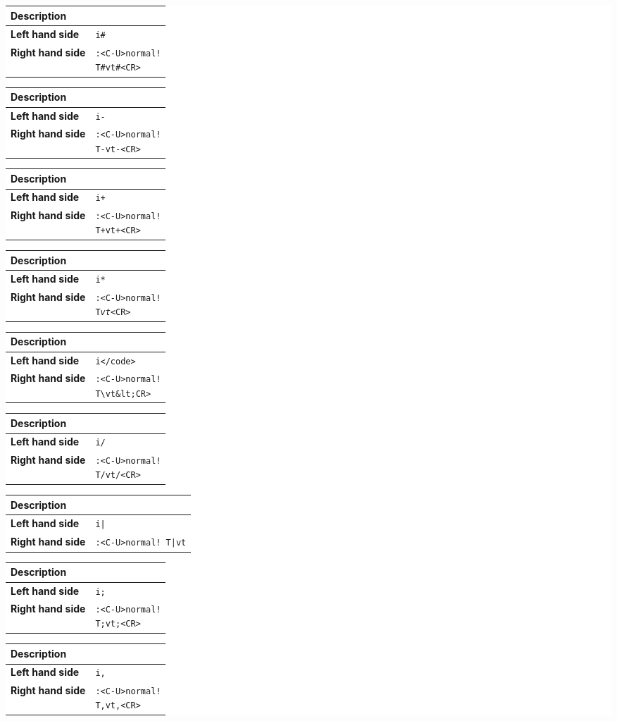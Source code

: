 | **Description** | |
| :---- | :---- |
| **Left hand side** | <code>i#</code> |
| **Right hand side** | <code>:&lt;C-U&gt;normal! T#vt#&lt;CR&gt;</code> |

| **Description** | |
| :---- | :---- |
| **Left hand side** | <code>i-</code> |
| **Right hand side** | <code>:&lt;C-U&gt;normal! T-vt-&lt;CR&gt;</code> |

| **Description** | |
| :---- | :---- |
| **Left hand side** | <code>i+</code> |
| **Right hand side** | <code>:&lt;C-U&gt;normal! T+vt+&lt;CR&gt;</code> |

| **Description** | |
| :---- | :---- |
| **Left hand side** | <code>i*</code> |
| **Right hand side** | <code>:&lt;C-U&gt;normal! T*vt*&lt;CR&gt;</code> |

| **Description** | |
| :---- | :---- |
| **Left hand side** | <code>i\</code> |
| **Right hand side** | <code>:&lt;C-U&gt;normal! T\vt\&lt;CR&gt;</code> |

| **Description** | |
| :---- | :---- |
| **Left hand side** | <code>i/</code> |
| **Right hand side** | <code>:&lt;C-U&gt;normal! T/vt/&lt;CR&gt;</code> |

| **Description** | |
| :---- | :---- |
| **Left hand side** | <code>i&#124;</code> |
| **Right hand side** | <code>:&lt;C-U&gt;normal! T&#124;vt|&lt;CR&gt;</code> |

| **Description** | |
| :---- | :---- |
| **Left hand side** | <code>i;</code> |
| **Right hand side** | <code>:&lt;C-U&gt;normal! T;vt;&lt;CR&gt;</code> |

| **Description** | |
| :---- | :---- |
| **Left hand side** | <code>i,</code> |
| **Right hand side** | <code>:&lt;C-U&gt;normal! T,vt,&lt;CR&gt;</code> |
